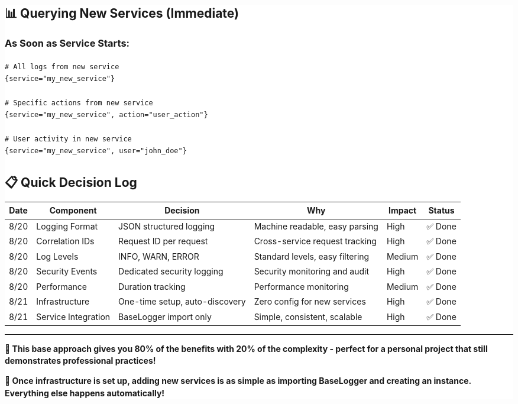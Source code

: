 ## 📊 **Querying New Services (Immediate)**

### **As Soon as Service Starts:**
```logql
# All logs from new service
{service="my_new_service"}

# Specific actions from new service
{service="my_new_service", action="user_action"}

# User activity in new service
{service="my_new_service", user="john_doe"}
```

## 📋 Quick Decision Log

| Date | Component | Decision | Why | Impact | Status |
|------|-----------|----------|-----|---------|---------|
| 8/20 | Logging Format | JSON structured logging | Machine readable, easy parsing | High | ✅ Done |
| 8/20 | Correlation IDs | Request ID per request | Cross-service request tracking | High | ✅ Done |
| 8/20 | Log Levels | INFO, WARN, ERROR | Standard levels, easy filtering | Medium | ✅ Done |
| 8/20 | Security Events | Dedicated security logging | Security monitoring and audit | High | ✅ Done |
| 8/20 | Performance | Duration tracking | Performance monitoring | Medium | ✅ Done |
| 8/21 | Infrastructure | One-time setup, auto-discovery | Zero config for new services | High | ✅ Done |
| 8/21 | Service Integration | BaseLogger import only | Simple, consistent, scalable | High | ✅ Done |

---

**🎯 This base approach gives you 80% of the benefits with 20% of the complexity - perfect for a personal project that still demonstrates professional practices!**

**🚀 Once infrastructure is set up, adding new services is as simple as importing BaseLogger and creating an instance. Everything else happens automatically!**
